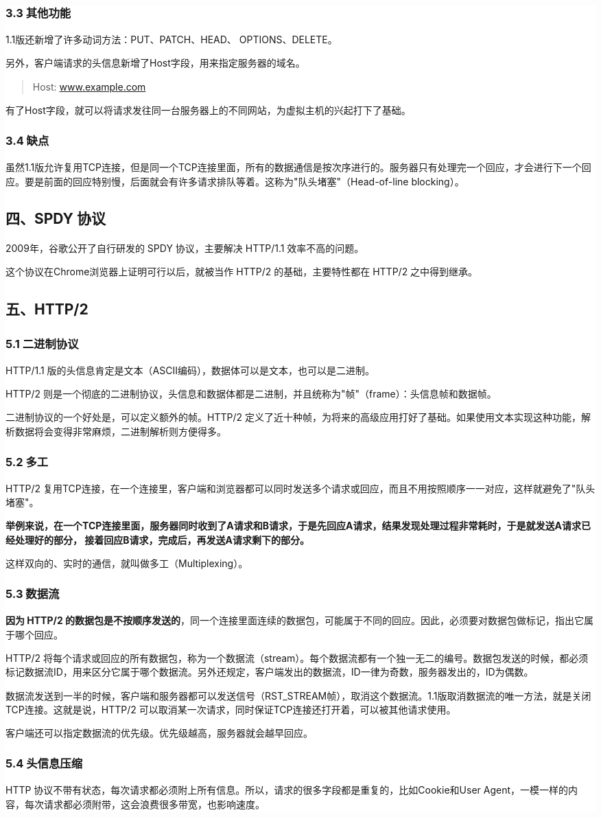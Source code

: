 ### 3.3 其他功能

1.1版还新增了许多动词方法：PUT、PATCH、HEAD、 OPTIONS、DELETE。

另外，客户端请求的头信息新增了Host字段，用来指定服务器的域名。

> Host: www.example.com

有了Host字段，就可以将请求发往同一台服务器上的不同网站，为虚拟主机的兴起打下了基础。

### 3.4 缺点

虽然1.1版允许复用TCP连接，但是同一个TCP连接里面，所有的数据通信是按次序进行的。服务器只有处理完一个回应，才会进行下一个回应。要是前面的回应特别慢，后面就会有许多请求排队等着。这称为"队头堵塞"（Head-of-line blocking）。


## 四、SPDY 协议

2009年，谷歌公开了自行研发的 SPDY 协议，主要解决 HTTP/1.1 效率不高的问题。

这个协议在Chrome浏览器上证明可行以后，就被当作 HTTP/2 的基础，主要特性都在 HTTP/2 之中得到继承。

## 五、HTTP/2

### 5.1 二进制协议

HTTP/1.1 版的头信息肯定是文本（ASCII编码），数据体可以是文本，也可以是二进制。

HTTP/2 则是一个彻底的二进制协议，头信息和数据体都是二进制，并且统称为"帧"（frame）：头信息帧和数据帧。

二进制协议的一个好处是，可以定义额外的帧。HTTP/2 定义了近十种帧，为将来的高级应用打好了基础。如果使用文本实现这种功能，解析数据将会变得非常麻烦，二进制解析则方便得多。

### 5.2 多工
HTTP/2 复用TCP连接，在一个连接里，客户端和浏览器都可以同时发送多个请求或回应，而且不用按照顺序一一对应，这样就避免了"队头堵塞"。

**举例来说，在一个TCP连接里面，服务器同时收到了A请求和B请求，于是先回应A请求，结果发现处理过程非常耗时，于是就发送A请求已经处理好的部分， 接着回应B请求，完成后，再发送A请求剩下的部分。**

这样双向的、实时的通信，就叫做多工（Multiplexing）。

### 5.3 数据流

**因为 HTTP/2 的数据包是不按顺序发送的**，同一个连接里面连续的数据包，可能属于不同的回应。因此，必须要对数据包做标记，指出它属于哪个回应。

HTTP/2 将每个请求或回应的所有数据包，称为一个数据流（stream）。每个数据流都有一个独一无二的编号。数据包发送的时候，都必须标记数据流ID，用来区分它属于哪个数据流。另外还规定，客户端发出的数据流，ID一律为奇数，服务器发出的，ID为偶数。

数据流发送到一半的时候，客户端和服务器都可以发送信号（RST_STREAM帧），取消这个数据流。1.1版取消数据流的唯一方法，就是关闭TCP连接。这就是说，HTTP/2 可以取消某一次请求，同时保证TCP连接还打开着，可以被其他请求使用。

客户端还可以指定数据流的优先级。优先级越高，服务器就会越早回应。

### 5.4 头信息压缩

HTTP 协议不带有状态，每次请求都必须附上所有信息。所以，请求的很多字段都是重复的，比如Cookie和User Agent，一模一样的内容，每次请求都必须附带，这会浪费很多带宽，也影响速度。
